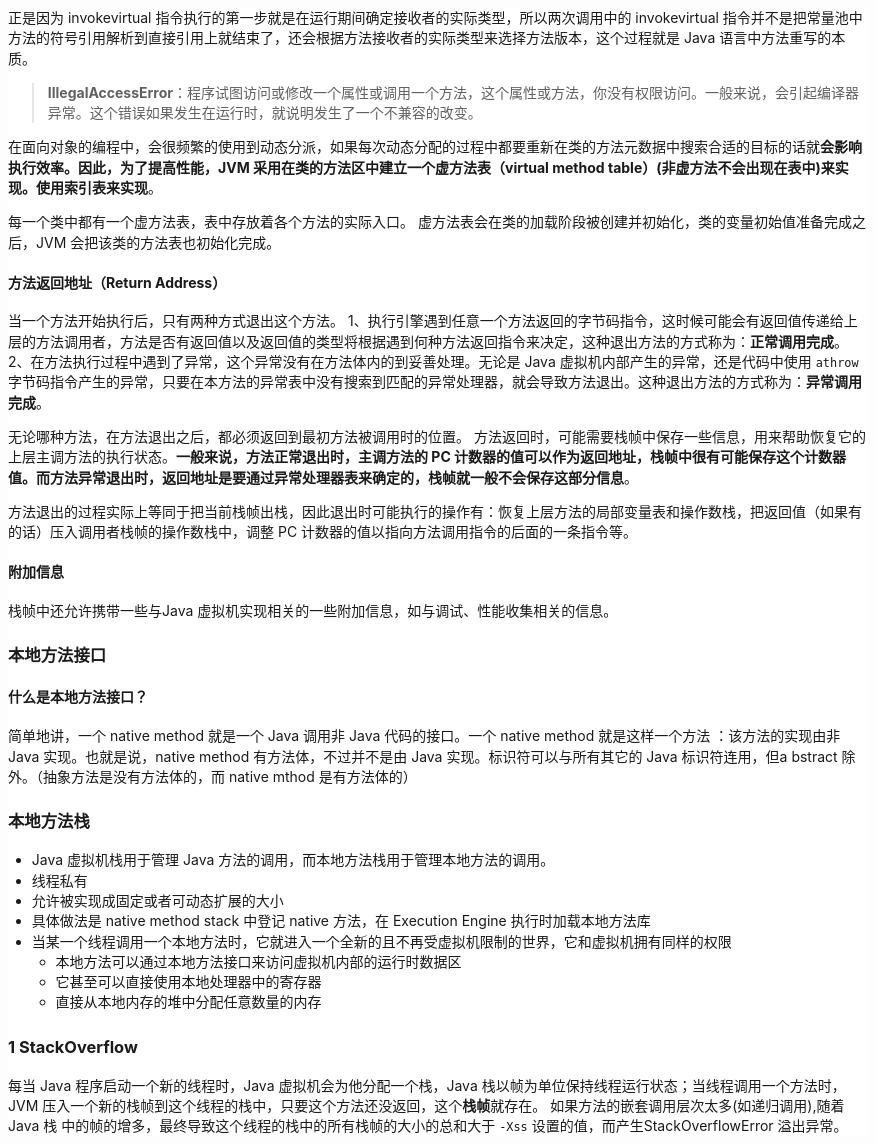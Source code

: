 

正是因为 invokevirtual 指令执行的第一步就是在运行期间确定接收者的实际类型，所以两次调用中的 invokevirtual 指令并不是把常量池中方法的符号引用解析到直接引用上就结束了，还会根据方法接收者的实际类型来选择方法版本，这个过程就是 Java 语言中方法重写的本质。

> **IllegalAccessError**：程序试图访问或修改一个属性或调用一个方法，这个属性或方法，你没有权限访问。一般来说，会引起编译器异常。这个错误如果发生在运行时，就说明发生了一个不兼容的改变。

在面向对象的编程中，会很频繁的使用到动态分派，如果每次动态分配的过程中都要重新在类的方法元数据中搜索合适的目标的话就**会影响执行效率。因此，为了提高性能，JVM 采用在类的方法区中建立一个虚方法表（virtual method table）(非虚方法不会出现在表中)来实现。使用索引表来实现**。

每一个类中都有一个虚方法表，表中存放着各个方法的实际入口。
虚方法表会在类的加载阶段被创建并初始化，类的变量初始值准备完成之后，JVM 会把该类的方法表也初始化完成。

#### 方法返回地址（Return Address）

当一个方法开始执行后，只有两种方式退出这个方法。
1、执行引擎遇到任意一个方法返回的字节码指令，这时候可能会有返回值传递给上层的方法调用者，方法是否有返回值以及返回值的类型将根据遇到何种方法返回指令来决定，这种退出方法的方式称为：**正常调用完成**。
2、在方法执行过程中遇到了异常，这个异常没有在方法体内的到妥善处理。无论是 Java 虚拟机内部产生的异常，还是代码中使用 `athrow` 字节码指令产生的异常，只要在本方法的异常表中没有搜索到匹配的异常处理器，就会导致方法退出。这种退出方法的方式称为：**异常调用完成**。

无论哪种方法，在方法退出之后，都必须返回到最初方法被调用时的位置。 方法返回时，可能需要栈帧中保存一些信息，用来帮助恢复它的上层主调方法的执行状态。**一般来说，方法正常退出时，主调方法的 PC 计数器的值可以作为返回地址，栈帧中很有可能保存这个计数器值。而方法异常退出时，返回地址是要通过异常处理器表来确定的，栈帧就一般不会保存这部分信息**。

方法退出的过程实际上等同于把当前栈帧出栈，因此退出时可能执行的操作有：恢复上层方法的局部变量表和操作数栈，把返回值（如果有的话）压入调用者栈帧的操作数栈中，调整 PC 计数器的值以指向方法调用指令的后面的一条指令等。

#### 附加信息

栈帧中还允许携带一些与Java 虚拟机实现相关的一些附加信息，如与调试、性能收集相关的信息。

### 本地方法接口

#### 什么是本地方法接口？

简单地讲，一个 native method 就是一个 Java 调用非 Java 代码的接口。一个 native method 就是这样一个方法 ：该方法的实现由非 Java 实现。也就是说，native method 有方法体，不过并不是由 Java 实现。标识符可以与所有其它的 Java 标识符连用，但a bstract 除外。（抽象方法是没有方法体的，而 native mthod 是有方法体的）

### 本地方法栈

- Java 虚拟机栈用于管理 Java 方法的调用，而本地方法栈用于管理本地方法的调用。
- 线程私有
- 允许被实现成固定或者可动态扩展的大小
- 具体做法是 native method stack 中登记 native 方法，在 Execution Engine 执行时加载本地方法库
- 当某一个线程调用一个本地方法时，它就进入一个全新的且不再受虚拟机限制的世界，它和虚拟机拥有同样的权限
    - 本地方法可以通过本地方法接口来访问虚拟机内部的运行时数据区
    - 它甚至可以直接使用本地处理器中的寄存器
    - 直接从本地内存的堆中分配任意数量的内存

### 1 StackOverflow

每当 Java 程序启动一个新的线程时，Java 虚拟机会为他分配一个栈，Java 栈以帧为单位保持线程运行状态；当线程调用一个方法时，JVM 压入一个新的栈帧到这个线程的栈中，只要这个方法还没返回，这个**栈帧**就存在。
如果方法的嵌套调用层次太多(如递归调用),随着 Java 栈 中的帧的增多，最终导致这个线程的栈中的所有栈帧的大小的总和大于 `-Xss` 设置的值，而产生StackOverflowError 溢出异常。
